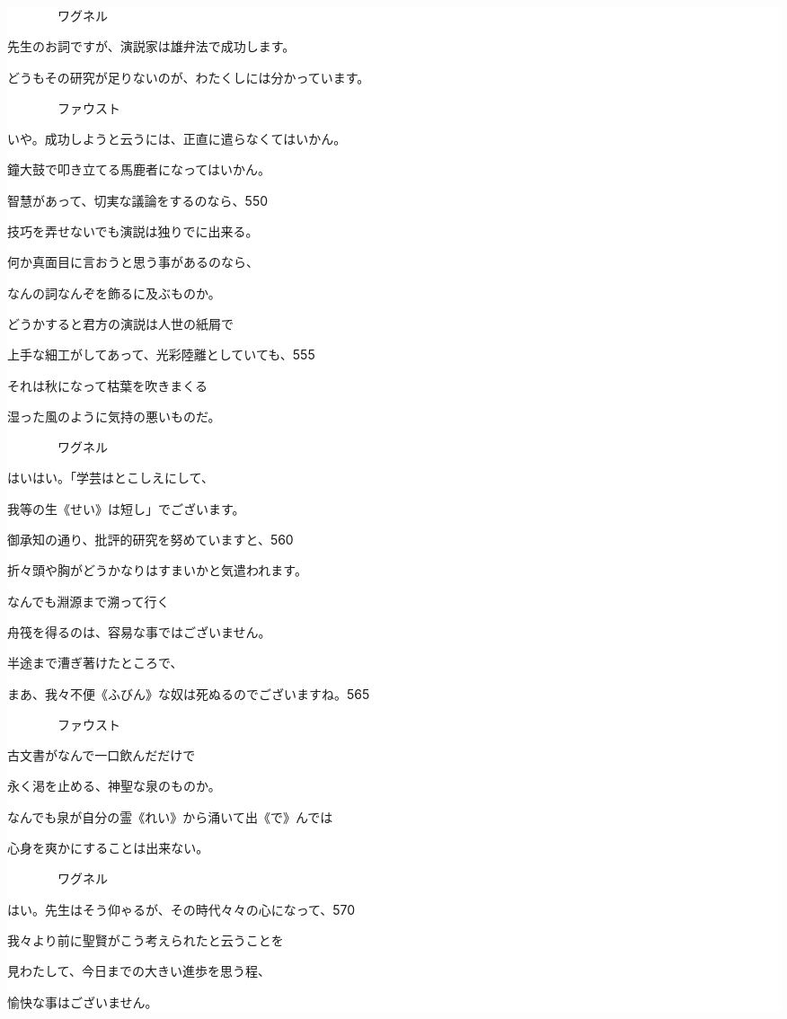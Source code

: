　　　　ワグネル

先生のお詞ですが、演説家は雄弁法で成功します。

どうもその研究が足りないのが、わたくしには分かっています。

　　　　ファウスト

いや。成功しようと云うには、正直に遣らなくてはいかん。

鐘大鼓で叩き立てる馬鹿者になってはいかん。

智慧があって、切実な議論をするのなら、550

技巧を弄せないでも演説は独りでに出来る。

何か真面目に言おうと思う事があるのなら、

なんの詞なんぞを飾るに及ぶものか。

どうかすると君方の演説は人世の紙屑で

上手な細工がしてあって、光彩陸離としていても、555

それは秋になって枯葉を吹きまくる

湿った風のように気持の悪いものだ。

　　　　ワグネル

はいはい。「学芸はとこしえにして、

我等の生《せい》は短し」でございます。

御承知の通り、批評的研究を努めていますと、560

折々頭や胸がどうかなりはすまいかと気遣われます。

なんでも淵源まで溯って行く

舟筏を得るのは、容易な事ではございません。

半途まで漕ぎ著けたところで、

まあ、我々不便《ふびん》な奴は死ぬるのでございますね。565

　　　　ファウスト

古文書がなんで一口飲んだだけで

永く渇を止める、神聖な泉のものか。

なんでも泉が自分の霊《れい》から涌いて出《で》んでは

心身を爽かにすることは出来ない。

　　　　ワグネル

はい。先生はそう仰ゃるが、その時代々々の心になって、570

我々より前に聖賢がこう考えられたと云うことを

見わたして、今日までの大きい進歩を思う程、

愉快な事はございません。
